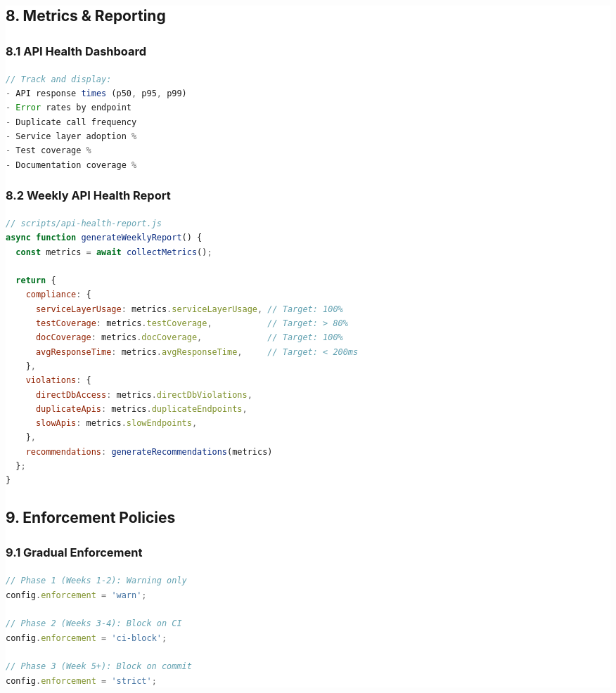 ## 8. Metrics & Reporting

### 8.1 API Health Dashboard
```typescript
// Track and display:
- API response times (p50, p95, p99)
- Error rates by endpoint
- Duplicate call frequency
- Service layer adoption %
- Test coverage %
- Documentation coverage %
```

### 8.2 Weekly API Health Report
```javascript
// scripts/api-health-report.js
async function generateWeeklyReport() {
  const metrics = await collectMetrics();
  
  return {
    compliance: {
      serviceLayerUsage: metrics.serviceLayerUsage, // Target: 100%
      testCoverage: metrics.testCoverage,           // Target: > 80%
      docCoverage: metrics.docCoverage,             // Target: 100%
      avgResponseTime: metrics.avgResponseTime,     // Target: < 200ms
    },
    violations: {
      directDbAccess: metrics.directDbViolations,
      duplicateApis: metrics.duplicateEndpoints,
      slowApis: metrics.slowEndpoints,
    },
    recommendations: generateRecommendations(metrics)
  };
}
```

## 9. Enforcement Policies

### 9.1 Gradual Enforcement
```javascript
// Phase 1 (Weeks 1-2): Warning only
config.enforcement = 'warn';

// Phase 2 (Weeks 3-4): Block on CI
config.enforcement = 'ci-block';

// Phase 3 (Week 5+): Block on commit
config.enforcement = 'strict';
```
